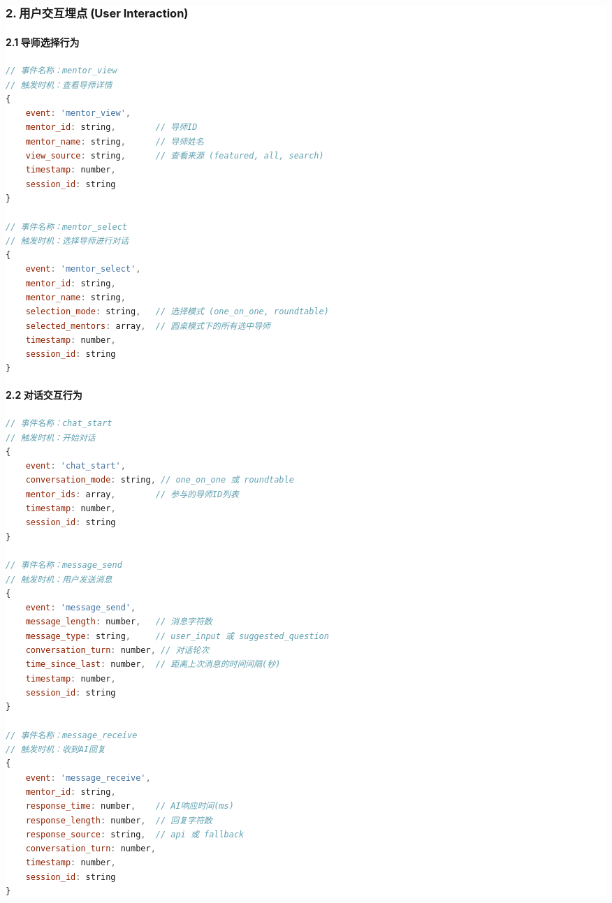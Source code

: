 ### 2. 用户交互埋点 (User Interaction)

#### 2.1 导师选择行为
```javascript
// 事件名称：mentor_view
// 触发时机：查看导师详情
{
    event: 'mentor_view',
    mentor_id: string,        // 导师ID
    mentor_name: string,      // 导师姓名
    view_source: string,      // 查看来源 (featured, all, search)
    timestamp: number,
    session_id: string
}

// 事件名称：mentor_select
// 触发时机：选择导师进行对话
{
    event: 'mentor_select',
    mentor_id: string,
    mentor_name: string,
    selection_mode: string,   // 选择模式 (one_on_one, roundtable)
    selected_mentors: array,  // 圆桌模式下的所有选中导师
    timestamp: number,
    session_id: string
}
```

#### 2.2 对话交互行为
```javascript
// 事件名称：chat_start
// 触发时机：开始对话
{
    event: 'chat_start',
    conversation_mode: string, // one_on_one 或 roundtable
    mentor_ids: array,        // 参与的导师ID列表
    timestamp: number,
    session_id: string
}

// 事件名称：message_send
// 触发时机：用户发送消息
{
    event: 'message_send',
    message_length: number,   // 消息字符数
    message_type: string,     // user_input 或 suggested_question
    conversation_turn: number, // 对话轮次
    time_since_last: number,  // 距离上次消息的时间间隔(秒)
    timestamp: number,
    session_id: string
}

// 事件名称：message_receive
// 触发时机：收到AI回复
{
    event: 'message_receive',
    mentor_id: string,
    response_time: number,    // AI响应时间(ms)
    response_length: number,  // 回复字符数
    response_source: string,  // api 或 fallback
    conversation_turn: number,
    timestamp: number,
    session_id: string
}
```